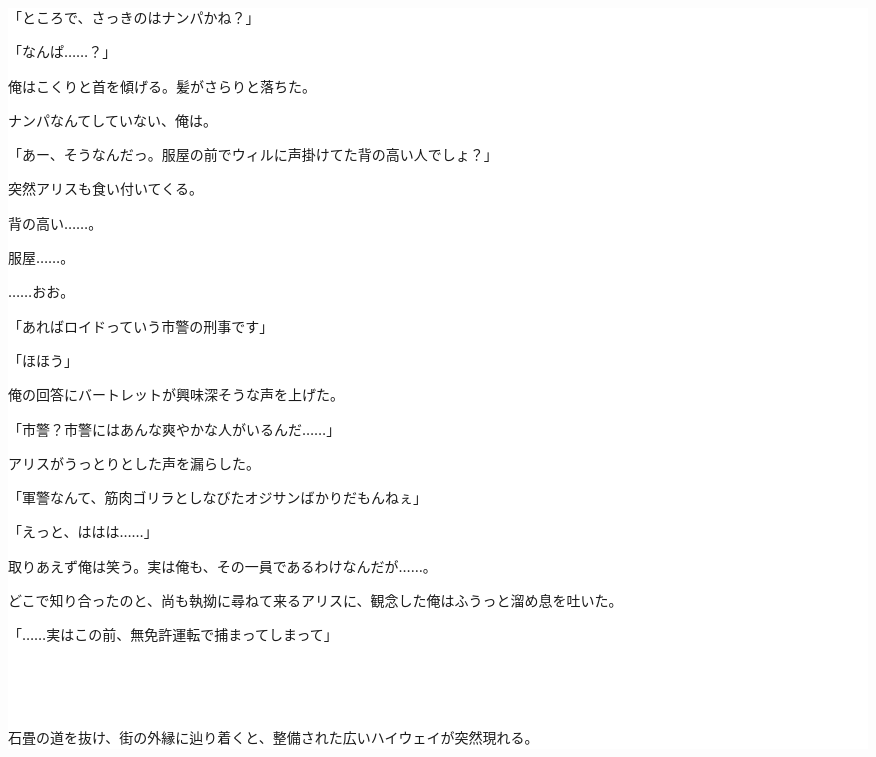   「ところで、さっきのはナンパかね？」
 </p>
 <p id="L167">
  「なんぱ……？」
 </p>
 <p id="L168">
  俺はこくりと首を傾げる。髪がさらりと落ちた。
 </p>
 <p id="L169">
  ナンパなんてしていない、俺は。
 </p>
 <p id="L170">
  「あー、そうなんだっ。服屋の前でウィルに声掛けてた背の高い人でしょ？」
 </p>
 <p id="L171">
  突然アリスも食い付いてくる。
 </p>
 <p id="L172">
  背の高い……。
 </p>
 <p id="L173">
  服屋……。
 </p>
 <p id="L174">
  ……おお。
 </p>
 <p id="L175">
  「あればロイドっていう市警の刑事です」
 </p>
 <p id="L176">
  「ほほう」
 </p>
 <p id="L177">
  俺の回答にバートレットが興味深そうな声を上げた。
 </p>
 <p id="L178">
  「市警？市警にはあんな爽やかな人がいるんだ……」
 </p>
 <p id="L179">
  アリスがうっとりとした声を漏らした。
 </p>
 <p id="L180">
  「軍警なんて、筋肉ゴリラとしなびたオジサンばかりだもんねぇ」
 </p>
 <p id="L181">
  「えっと、ははは……」
 </p>
 <p id="L182">
  取りあえず俺は笑う。実は俺も、その一員であるわけなんだが……。
 </p>
 <p id="L183">
  どこで知り合ったのと、尚も執拗に尋ねて来るアリスに、観念した俺はふうっと溜め息を吐いた。
 </p>
 <p id="L184">
  「……実はこの前、無免許運転で捕まってしまって」
 </p>
 <p id="L185">
  <br/>
 </p>
 <p id="L186">
  <br/>
 </p>
 <p id="L187">
  石畳の道を抜け、街の外縁に辿り着くと、整備された広いハイウェイが突然現れる。